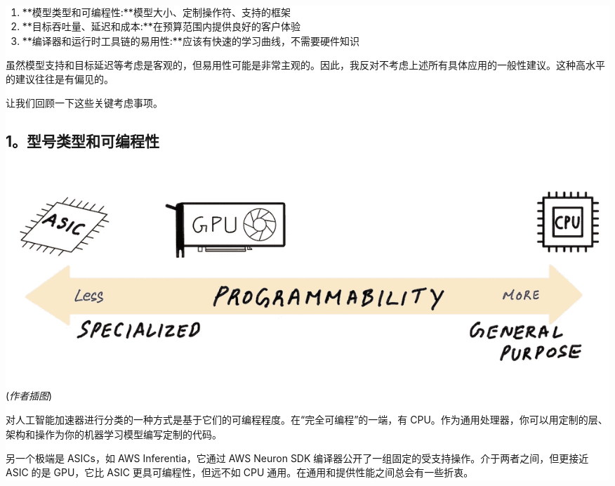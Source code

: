 1.  **模型类型和可编程性:**模型大小、定制操作符、支持的框架
2.  **目标吞吐量、延迟和成本:**在预算范围内提供良好的客户体验
3.  **编译器和运行时工具链的易用性:**应该有快速的学习曲线，不需要硬件知识

虽然模型支持和目标延迟等考虑是客观的，但易用性可能是非常主观的。因此，我反对不考虑上述所有具体应用的一般性建议。这种高水平的建议往往是有偏见的。

让我们回顾一下这些关键考虑事项。

## **1。型号类型和可编程性**

![](img/ba26bc8cee78f92c36f16e4dfddf612a.png)

(*作者插图*)

对人工智能加速器进行分类的一种方式是基于它们的可编程程度。在“完全可编程”的一端，有 CPU。作为通用处理器，你可以用定制的层、架构和操作为你的机器学习模型编写定制的代码。

另一个极端是 ASICs，如 AWS Inferentia，它通过 AWS Neuron SDK 编译器公开了一组固定的受支持操作。介于两者之间，但更接近 ASIC 的是 GPU，它比 ASIC 更具可编程性，但远不如 CPU 通用。在通用和提供性能之间总会有一些折衷。
